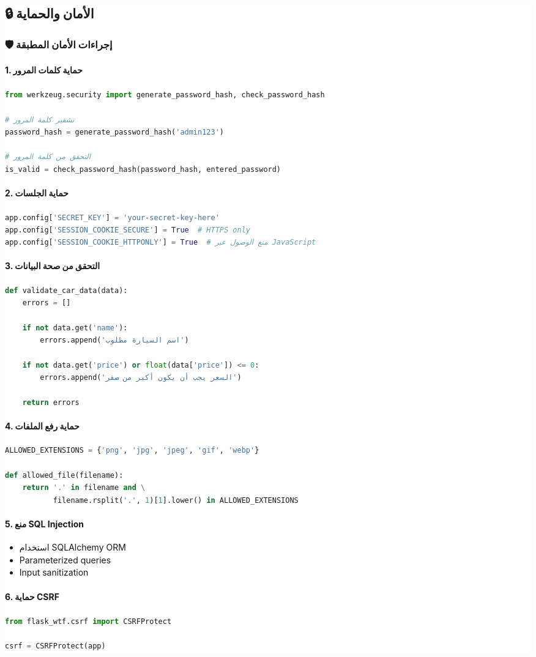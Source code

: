 
## 🔒 الأمان والحماية

### 🛡️ إجراءات الأمان المطبقة

#### **1. حماية كلمات المرور**
```python
from werkzeug.security import generate_password_hash, check_password_hash

# تشفير كلمة المرور
password_hash = generate_password_hash('admin123')

# التحقق من كلمة المرور
is_valid = check_password_hash(password_hash, entered_password)
```

#### **2. حماية الجلسات**
```python
app.config['SECRET_KEY'] = 'your-secret-key-here'
app.config['SESSION_COOKIE_SECURE'] = True  # HTTPS only
app.config['SESSION_COOKIE_HTTPONLY'] = True  # منع الوصول عبر JavaScript
```

#### **3. التحقق من صحة البيانات**
```python
def validate_car_data(data):
    errors = []
    
    if not data.get('name'):
        errors.append('اسم السيارة مطلوب')
    
    if not data.get('price') or float(data['price']) <= 0:
        errors.append('السعر يجب أن يكون أكبر من صفر')
    
    return errors
```

#### **4. حماية رفع الملفات**
```python
ALLOWED_EXTENSIONS = {'png', 'jpg', 'jpeg', 'gif', 'webp'}

def allowed_file(filename):
    return '.' in filename and \
           filename.rsplit('.', 1)[1].lower() in ALLOWED_EXTENSIONS
```

#### **5. منع SQL Injection**
- استخدام SQLAlchemy ORM
- Parameterized queries
- Input sanitization

#### **6. حماية CSRF**
```python
from flask_wtf.csrf import CSRFProtect

csrf = CSRFProtect(app)
```
